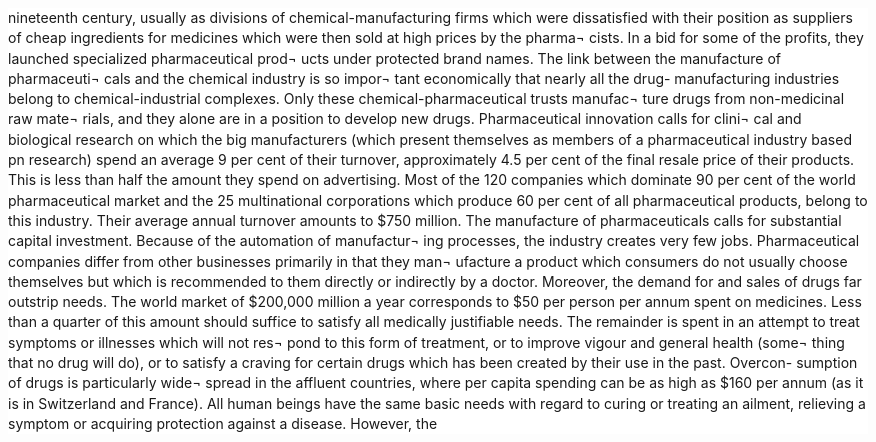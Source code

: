 nineteenth century, usually as divisions of
chemical-manufacturing firms which were
dissatisfied with their position as suppliers
of cheap ingredients for medicines which
were then sold at high prices by the pharma¬
cists. In a bid for some of the profits, they
launched specialized pharmaceutical prod¬
ucts under protected brand names. The link
between the manufacture of pharmaceuti¬
cals and the chemical industry is so impor¬
tant economically that nearly all the drug-
manufacturing industries belong to
chemical-industrial complexes. Only these
chemical-pharmaceutical trusts manufac¬
ture drugs from non-medicinal raw mate¬
rials, and they alone are in a position to
develop new drugs.
Pharmaceutical innovation calls for clini¬
cal and biological research on which the big
manufacturers (which present themselves
as members of a pharmaceutical industry
based pn research) spend an average 9 per
cent of their turnover, approximately 4.5
per cent of the final resale price of their
products. This is less than half the amount
they spend on advertising. Most of the 120
companies which dominate 90 per cent of
the world pharmaceutical market and the 25
multinational corporations which produce
60 per cent of all pharmaceutical products,
belong to this industry. Their average
annual turnover amounts to $750 million.
The manufacture of pharmaceuticals
calls for substantial capital investment.
Because of the automation of manufactur¬
ing processes, the industry creates very few
jobs. Pharmaceutical companies differ from
other businesses primarily in that they man¬
ufacture a product which consumers do not
usually choose themselves but which is
recommended to them directly or indirectly
by a doctor. Moreover, the demand for and
sales of drugs far outstrip needs.
The world market of $200,000 million a
year corresponds to $50 per person per
annum spent on medicines. Less than a
quarter of this amount should suffice to
satisfy all medically justifiable needs. The
remainder is spent in an attempt to treat
symptoms or illnesses which will not res¬
pond to this form of treatment, or to
improve vigour and general health (some¬
thing that no drug will do), or to satisfy a
craving for certain drugs which has been
created by their use in the past. Overcon-
sumption of drugs is particularly wide¬
spread in the affluent countries, where per
capita spending can be as high as $160
per annum (as it is in Switzerland and
France).
All human beings have the same basic
needs with regard to curing or treating an
ailment, relieving a symptom or acquiring
protection against a disease. However, the